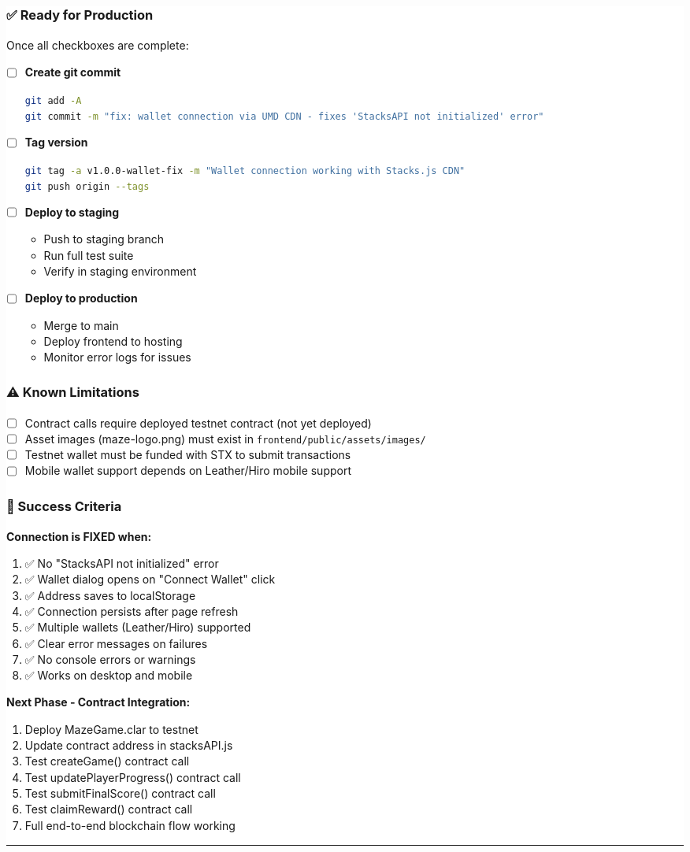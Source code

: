 ### ✅ Ready for Production

Once all checkboxes are complete:

- [ ] **Create git commit**
  ```bash
  git add -A
  git commit -m "fix: wallet connection via UMD CDN - fixes 'StacksAPI not initialized' error"
  ```

- [ ] **Tag version**
  ```bash
  git tag -a v1.0.0-wallet-fix -m "Wallet connection working with Stacks.js CDN"
  git push origin --tags
  ```

- [ ] **Deploy to staging**
  - Push to staging branch
  - Run full test suite
  - Verify in staging environment

- [ ] **Deploy to production**
  - Merge to main
  - Deploy frontend to hosting
  - Monitor error logs for issues

### ⚠️ Known Limitations

- [ ] Contract calls require deployed testnet contract (not yet deployed)
- [ ] Asset images (maze-logo.png) must exist in `frontend/public/assets/images/`
- [ ] Testnet wallet must be funded with STX to submit transactions
- [ ] Mobile wallet support depends on Leather/Hiro mobile support

### 🎉 Success Criteria

**Connection is FIXED when:**
1. ✅ No "StacksAPI not initialized" error
2. ✅ Wallet dialog opens on "Connect Wallet" click
3. ✅ Address saves to localStorage
4. ✅ Connection persists after page refresh
5. ✅ Multiple wallets (Leather/Hiro) supported
6. ✅ Clear error messages on failures
7. ✅ No console errors or warnings
8. ✅ Works on desktop and mobile

**Next Phase - Contract Integration:**
1. Deploy MazeGame.clar to testnet
2. Update contract address in stacksAPI.js
3. Test createGame() contract call
4. Test updatePlayerProgress() contract call
5. Test submitFinalScore() contract call
6. Test claimReward() contract call
7. Full end-to-end blockchain flow working

---
